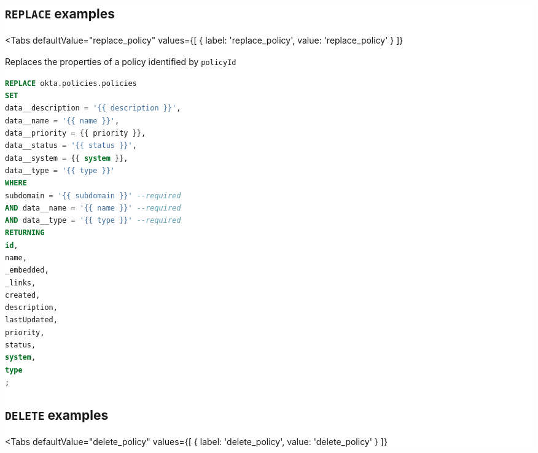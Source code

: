 
## `REPLACE` examples

<Tabs
    defaultValue="replace_policy"
    values={[
        { label: 'replace_policy', value: 'replace_policy' }
    ]}
>
<TabItem value="replace_policy">

Replaces the properties of a policy identified by `policyId`

```sql
REPLACE okta.policies.policies
SET 
data__description = '{{ description }}',
data__name = '{{ name }}',
data__priority = {{ priority }},
data__status = '{{ status }}',
data__system = {{ system }},
data__type = '{{ type }}'
WHERE 
subdomain = '{{ subdomain }}' --required
AND data__name = '{{ name }}' --required
AND data__type = '{{ type }}' --required
RETURNING
id,
name,
_embedded,
_links,
created,
description,
lastUpdated,
priority,
status,
system,
type
;
```
</TabItem>
</Tabs>


## `DELETE` examples

<Tabs
    defaultValue="delete_policy"
    values={[
        { label: 'delete_policy', value: 'delete_policy' }
    ]}
>
<TabItem value="delete_policy">
